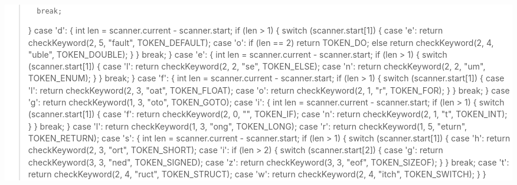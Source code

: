 > 		break;
> 	}
> 	case 'd': {
> 		int len = scanner.current - scanner.start;
> 		if (len > 1) {
> 			switch (scanner.start[1]) {
> 			case 'e': return checkKeyword(2, 5, "fault", TOKEN_DEFAULT);
> 			case 'o':
> 				if (len == 2) return TOKEN_DO;
> 				else return checkKeyword(2, 4, "uble", TOKEN_DOUBLE);
> 			}
> 		}
> 		break;
> 	}
> 	case 'e': {
> 		int len = scanner.current - scanner.start;
> 		if (len > 1) {
> 			switch (scanner.start[1]) {
> 			case 'l': return checkKeyword(2, 2, "se", TOKEN_ELSE);
> 			case 'n': return checkKeyword(2, 2, "um", TOKEN_ENUM);
> 			}
> 		}
> 		break;
> 	}
> 	case 'f': {
> 		int len = scanner.current - scanner.start;
> 		if (len > 1) {
> 			switch (scanner.start[1]) {
> 			case 'l': return checkKeyword(2, 3, "oat", TOKEN_FLOAT);
> 			case 'o': return checkKeyword(2, 1, "r", TOKEN_FOR);
> 			}
> 		}
> 		break;
> 	}
> 	case 'g': return checkKeyword(1, 3, "oto", TOKEN_GOTO);
> 	case 'i': {
> 		int len = scanner.current - scanner.start;
> 		if (len > 1) {
> 			switch (scanner.start[1]) {
> 			case 'f': return checkKeyword(2, 0, "", TOKEN_IF);
> 			case 'n': return checkKeyword(2, 1, "t", TOKEN_INT);
> 			}
> 		}
> 		break;
> 	}
> 	case 'l': return checkKeyword(1, 3, "ong", TOKEN_LONG);
> 	case 'r': return checkKeyword(1, 5, "eturn", TOKEN_RETURN);
> 	case 's': {
> 		int len = scanner.current - scanner.start;
> 		if (len > 1) {
> 			switch (scanner.start[1]) {
> 			case 'h': return checkKeyword(2, 3, "ort", TOKEN_SHORT);
> 			case 'i':
> 				if (len > 2) {
> 					switch (scanner.start[2]) {
> 					case 'g': return checkKeyword(3, 3, "ned", TOKEN_SIGNED);
> 					case 'z': return checkKeyword(3, 3, "eof", TOKEN_SIZEOF);
> 					}
> 				}
> 				break;
> 			case 't': return checkKeyword(2, 4, "ruct", TOKEN_STRUCT);
> 			case 'w': return checkKeyword(2, 4, "itch", TOKEN_SWITCH);
> 			}
> 		}